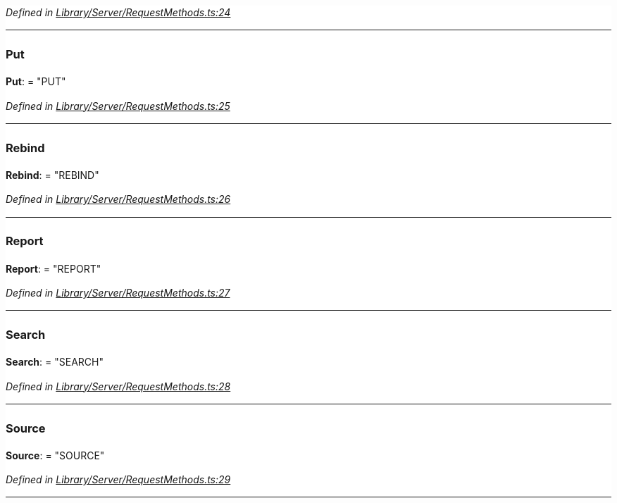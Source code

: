 *Defined in [Library/Server/RequestMethods.ts:24](https://github.com/SpoonX/stix/blob/03c715f/src/Library/Server/RequestMethods.ts#L24)*

___
<a id="put"></a>

###  Put

**Put**:  = "PUT"

*Defined in [Library/Server/RequestMethods.ts:25](https://github.com/SpoonX/stix/blob/03c715f/src/Library/Server/RequestMethods.ts#L25)*

___
<a id="rebind"></a>

###  Rebind

**Rebind**:  = "REBIND"

*Defined in [Library/Server/RequestMethods.ts:26](https://github.com/SpoonX/stix/blob/03c715f/src/Library/Server/RequestMethods.ts#L26)*

___
<a id="report"></a>

###  Report

**Report**:  = "REPORT"

*Defined in [Library/Server/RequestMethods.ts:27](https://github.com/SpoonX/stix/blob/03c715f/src/Library/Server/RequestMethods.ts#L27)*

___
<a id="search"></a>

###  Search

**Search**:  = "SEARCH"

*Defined in [Library/Server/RequestMethods.ts:28](https://github.com/SpoonX/stix/blob/03c715f/src/Library/Server/RequestMethods.ts#L28)*

___
<a id="source"></a>

###  Source

**Source**:  = "SOURCE"

*Defined in [Library/Server/RequestMethods.ts:29](https://github.com/SpoonX/stix/blob/03c715f/src/Library/Server/RequestMethods.ts#L29)*

___
<a id="subscribe"></a>
